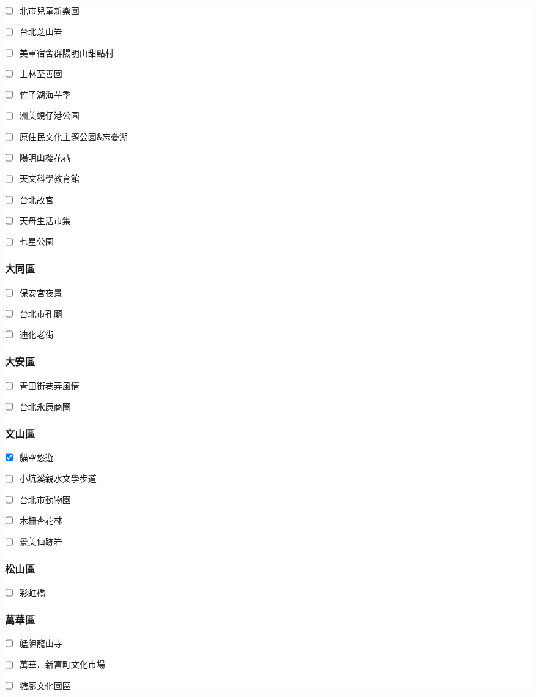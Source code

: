 - [ ] 北市兒童新樂園

- [ ] 台北芝山岩

- [ ] 美軍宿舍群陽明山甜點村

- [ ] 士林至善園

- [ ] 竹子湖海芋季

- [ ] 洲美蜆仔港公園

- [ ] 原住民文化主題公園&忘憂湖

- [ ] 陽明山櫻花巷

- [ ] 天文科學教育館

- [ ] 台北故宮

- [ ] 天母生活市集

- [ ] 七星公園

### 大同區

- [ ] 保安宮夜景

- [ ] 台北市孔廟

- [ ] 迪化老街

### 大安區

- [ ] 青田街巷弄風情

- [ ] 台北永康商圈

### 文山區

- [x] 貓空悠遊

- [ ] 小坑溪親水文學步道

- [ ] 台北市動物園

- [ ] 木柵杏花林

- [ ] 景美仙跡岩

### 松山區

- [ ] 彩虹橋

### 萬華區

- [ ] 艋舺龍山寺

- [ ] 萬華．新富町文化市場

- [ ] 糖廍文化園區
